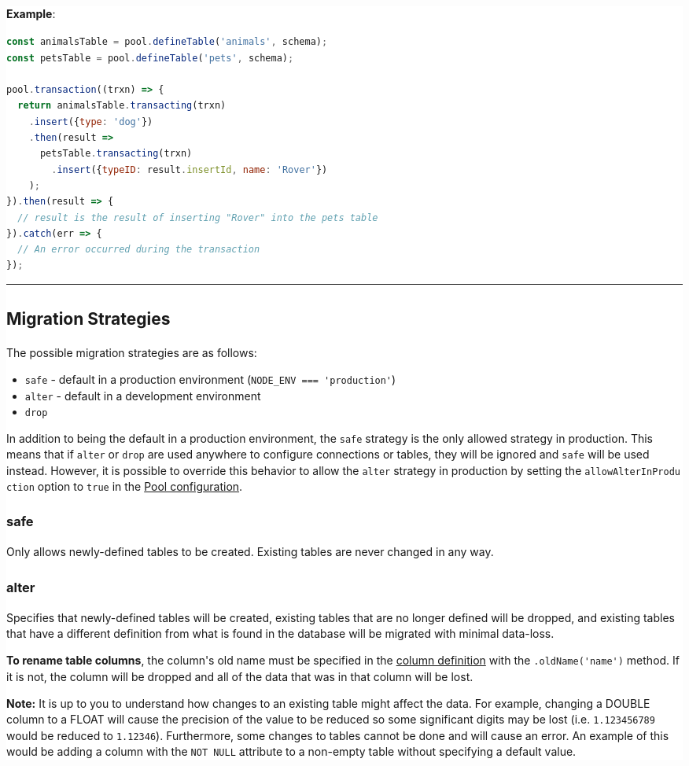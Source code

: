 **Example**:
```js
const animalsTable = pool.defineTable('animals', schema);
const petsTable = pool.defineTable('pets', schema);

pool.transaction((trxn) => {
  return animalsTable.transacting(trxn)
    .insert({type: 'dog'})
    .then(result =>
      petsTable.transacting(trxn)
        .insert({typeID: result.insertId, name: 'Rover'})
    );
}).then(result => {
  // result is the result of inserting "Rover" into the pets table
}).catch(err => {
  // An error occurred during the transaction
});
```


---


## Migration Strategies

The possible migration strategies are as follows:

+ `safe` - default in a production environment (`NODE_ENV === 'production'`)
+ `alter` - default in a development environment
+ `drop`

In addition to being the default in a production environment, the `safe` strategy is the only allowed strategy in production. This means that if `alter` or `drop` are used anywhere to configure connections or tables, they will be ignored and `safe` will be used instead. However, it is possible to override this behavior to allow the `alter` strategy in production by setting the `allowAlterInProduction` option to `true` in the [Pool configuration](#mysql-pluscreatepoolconfig--poolplus).

### safe

Only allows newly-defined tables to be created. Existing tables are never changed in any way.

### alter

Specifies that newly-defined tables will be created, existing tables that are no longer defined will be dropped, and existing tables that have a different definition from what is found in the database will be migrated with minimal data-loss.

**To rename table columns**, the column's old name must be specified in the [column definition](#columndefinition) with the `.oldName('name')` method. If it is not, the column will be dropped and all of the data that was in that column will be lost.

**Note:** It is up to you to understand how changes to an existing table might affect the data. For example, changing a DOUBLE column to a FLOAT will cause the precision of the value to be reduced so some significant digits may be lost (i.e. `1.123456789` would be reduced to `1.12346`). Furthermore, some changes to tables cannot be done and will cause an error. An example of this would be adding a column with the `NOT NULL` attribute to a non-empty table without specifying a default value.
